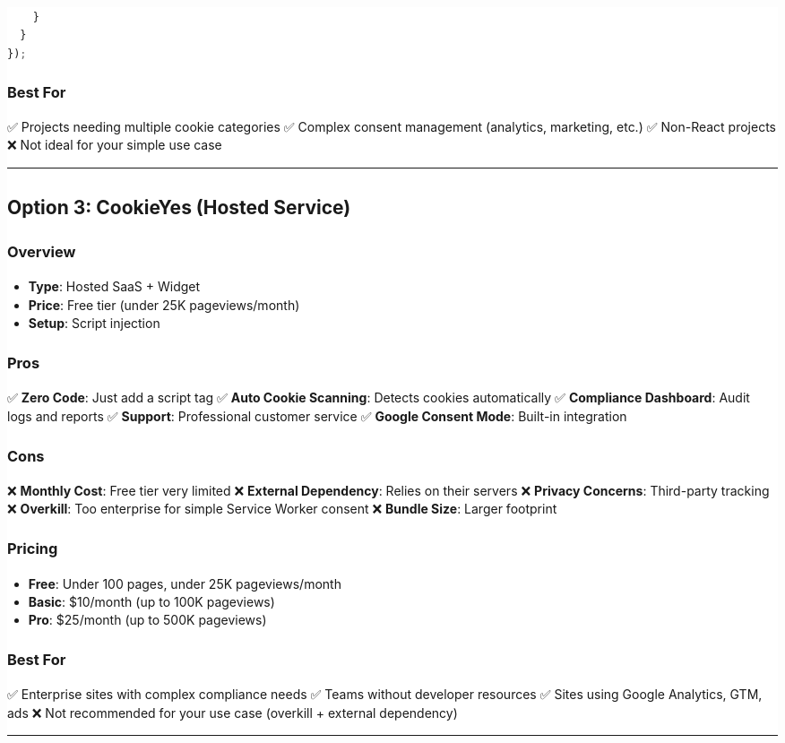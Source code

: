 ```javascript
    }
  }
});
```

### Best For

✅ Projects needing multiple cookie categories
✅ Complex consent management (analytics, marketing, etc.)
✅ Non-React projects
❌ Not ideal for your simple use case

---

## Option 3: CookieYes (Hosted Service)

### Overview

- **Type**: Hosted SaaS + Widget
- **Price**: Free tier (under 25K pageviews/month)
- **Setup**: Script injection

### Pros

✅ **Zero Code**: Just add a script tag
✅ **Auto Cookie Scanning**: Detects cookies automatically
✅ **Compliance Dashboard**: Audit logs and reports
✅ **Support**: Professional customer service
✅ **Google Consent Mode**: Built-in integration

### Cons

❌ **Monthly Cost**: Free tier very limited
❌ **External Dependency**: Relies on their servers
❌ **Privacy Concerns**: Third-party tracking
❌ **Overkill**: Too enterprise for simple Service Worker consent
❌ **Bundle Size**: Larger footprint

### Pricing

- **Free**: Under 100 pages, under 25K pageviews/month
- **Basic**: $10/month (up to 100K pageviews)
- **Pro**: $25/month (up to 500K pageviews)

### Best For

✅ Enterprise sites with complex compliance needs
✅ Teams without developer resources
✅ Sites using Google Analytics, GTM, ads
❌ Not recommended for your use case (overkill + external dependency)

---
